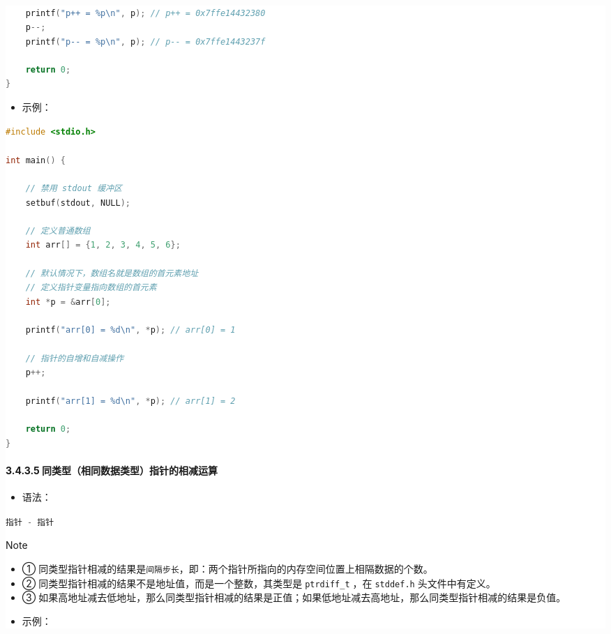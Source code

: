 ```c
    printf("p++ = %p\n", p); // p++ = 0x7ffe14432380
    p--;
    printf("p-- = %p\n", p); // p-- = 0x7ffe1443237f

    return 0;
}
```



* 示例：

```c {18}
#include <stdio.h>

int main() {
    
    // 禁用 stdout 缓冲区
    setbuf(stdout, NULL);

    // 定义普通数组
    int arr[] = {1, 2, 3, 4, 5, 6};

    // 默认情况下，数组名就是数组的首元素地址
    // 定义指针变量指向数组的首元素
    int *p = &arr[0];

    printf("arr[0] = %d\n", *p); // arr[0] = 1

    // 指针的自增和自减操作
    p++;

    printf("arr[1] = %d\n", *p); // arr[1] = 2

    return 0;
}
```

#### 3.4.3.5 同类型（相同数据类型）指针的相减运算

* 语法：

```c
指针 - 指针
```

> [!NOTE]
>
> * ① 同类型指针相减的结果是`间隔步长`，即：两个指针所指向的内存空间位置上相隔数据的个数。
> * ② 同类型指针相减的结果不是地址值，而是一个整数，其类型是 `ptrdiff_t` ，在 `stddef.h` 头文件中有定义。
> * ③ 如果高地址减去低地址，那么同类型指针相减的结果是正值；如果低地址减去高地址，那么同类型指针相减的结果是负值。



* 示例：
